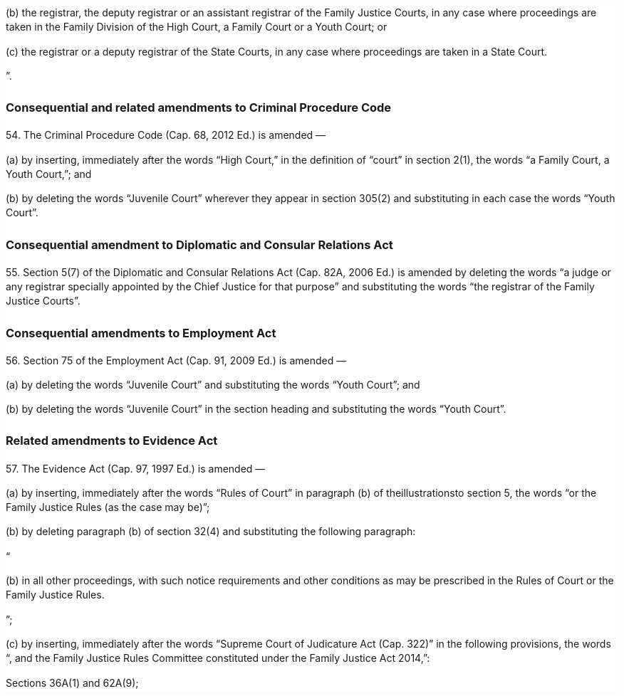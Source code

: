 (b) the registrar, the deputy registrar or an assistant registrar of the Family Justice Courts, in any case where proceedings are taken in the Family Division of the High Court, a Family Court or a Youth Court; or

(c) the registrar or a deputy registrar of the State Courts, in any case where proceedings are taken in a State Court.

”.

### Consequential and related amendments to Criminal Procedure Code

54\. The Criminal Procedure Code (Cap. 68, 2012 Ed.) is amended —

(a) by inserting, immediately after the words “High Court,” in the definition of “court” in section 2(1), the words “a Family Court, a Youth Court,”; and

(b) by deleting the words “Juvenile Court” wherever they appear in section 305(2) and substituting in each case the words “Youth Court”.

### Consequential amendment to Diplomatic and Consular Relations Act

55\. Section 5(7) of the Diplomatic and Consular Relations Act (Cap. 82A, 2006 Ed.) is amended by deleting the words “a judge or any registrar specially appointed by the Chief Justice for that purpose” and substituting the words “the registrar of the Family Justice Courts”.

### Consequential amendments to Employment Act

56\. Section 75 of the Employment Act (Cap. 91, 2009 Ed.) is amended —

(a) by deleting the words “Juvenile Court” and substituting the words “Youth Court”; and

(b) by deleting the words “Juvenile Court” in the section heading and substituting the words “Youth Court”.

### Related amendments to Evidence Act

57\. The Evidence Act (Cap. 97, 1997 Ed.) is amended —

(a) by inserting, immediately after the words “Rules of Court” in paragraph (b) of theillustrationsto section 5, the words “or the Family Justice Rules (as the case may be)”;

(b) by deleting paragraph (b) of section 32(4) and substituting the following paragraph:

“

(b) in all other proceedings, with such notice requirements and other conditions as may be prescribed in the Rules of Court or the Family Justice Rules.

”;

(c) by inserting, immediately after the words “Supreme Court of Judicature Act (Cap. 322)” in the following provisions, the words “, and the Family Justice Rules Committee constituted under the Family Justice Act 2014,”:

Sections 36A(1) and 62A(9);
